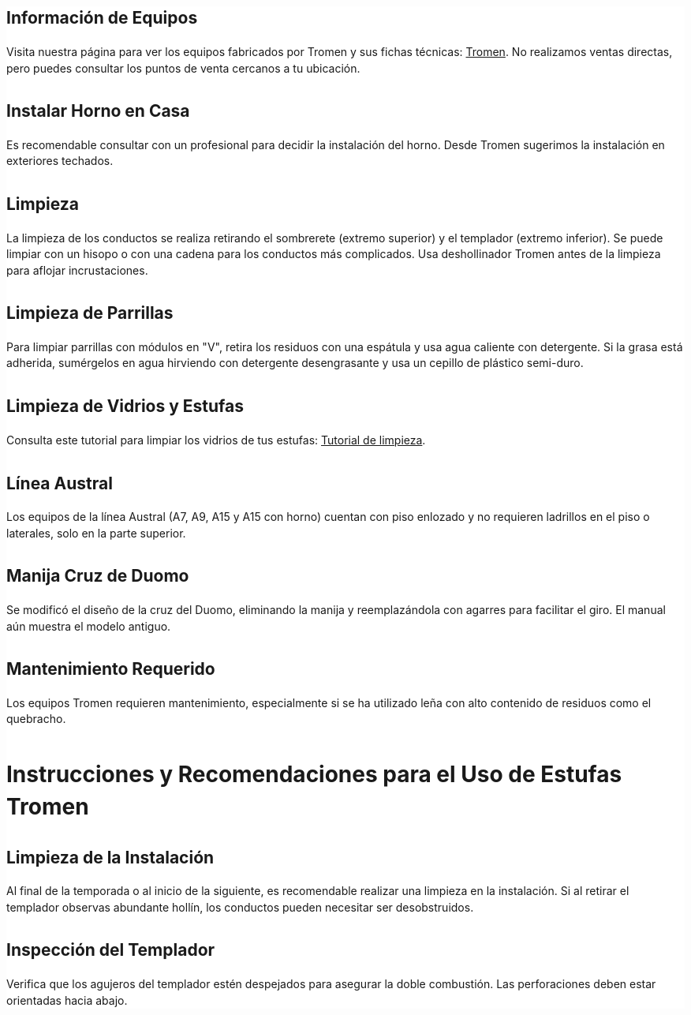 ## Información de Equipos
Visita nuestra página para ver los equipos fabricados por Tromen y sus fichas técnicas: [Tromen](https://www.tromen.com/). No realizamos ventas directas, pero puedes consultar los puntos de venta cercanos a tu ubicación.

## Instalar Horno en Casa
Es recomendable consultar con un profesional para decidir la instalación del horno. Desde Tromen sugerimos la instalación en exteriores techados.

## Limpieza
La limpieza de los conductos se realiza retirando el sombrerete (extremo superior) y el templador (extremo inferior). Se puede limpiar con un hisopo o con una cadena para los conductos más complicados. Usa deshollinador Tromen antes de la limpieza para aflojar incrustaciones.

## Limpieza de Parrillas
Para limpiar parrillas con módulos en "V", retira los residuos con una espátula y usa agua caliente con detergente. Si la grasa está adherida, sumérgelos en agua hirviendo con detergente desengrasante y usa un cepillo de plástico semi-duro.

## Limpieza de Vidrios y Estufas
Consulta este tutorial para limpiar los vidrios de tus estufas: [Tutorial de limpieza](https://youtube.com/G-4-MygMIRQ).

## Línea Austral
Los equipos de la línea Austral (A7, A9, A15 y A15 con horno) cuentan con piso enlozado y no requieren ladrillos en el piso o laterales, solo en la parte superior.

## Manija Cruz de Duomo
Se modificó el diseño de la cruz del Duomo, eliminando la manija y reemplazándola con agarres para facilitar el giro. El manual aún muestra el modelo antiguo.

## Mantenimiento Requerido
Los equipos Tromen requieren mantenimiento, especialmente si se ha utilizado leña con alto contenido de residuos como el quebracho.

# Instrucciones y Recomendaciones para el Uso de Estufas Tromen

## Limpieza de la Instalación
Al final de la temporada o al inicio de la siguiente, es recomendable realizar una limpieza en la instalación. Si al retirar el templador observas abundante hollín, los conductos pueden necesitar ser desobstruidos.

## Inspección del Templador
Verifica que los agujeros del templador estén despejados para asegurar la doble combustión. Las perforaciones deben estar orientadas hacia abajo.
